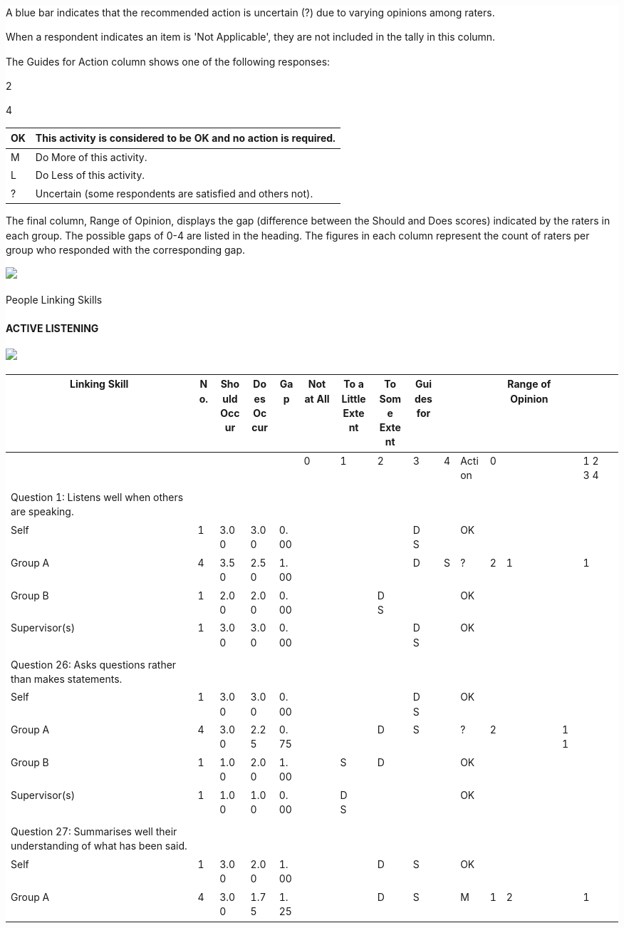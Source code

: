 A blue bar indicates that the recommended action is uncertain (?) due to varying opinions among raters.

When a respondent indicates an item is 'Not Applicable', they are not included in the tally in this column.

The Guides for Action column shows one of the following responses:

2

4

| OK | This activity is considered to be OK and no action is required. |
|----|-----------------------------------------------------------------|
| M  | Do More of this activity.                                       |
| L  | Do Less of this activity.                                       |
| ?  | Uncertain (some respondents are satisfied and others not).      |

The final column, Range of Opinion, displays the gap (difference between the Should and Does scores) indicated by the raters in each group. The possible gaps of 0-4 are listed in the heading. The figures in each column represent the count of raters per group who responded with the corresponding gap.

![](_page_24_Picture_13.jpeg)

People Linking Skills

#### ACTIVE LISTENING

![](_page_25_Picture_3.jpeg)

| Linking Skill                                                           | No. | Should<br>Occur | Does<br>Occur | Gap  | Not at All | To a Little<br>Extent | To Some<br>Extent | Guides<br>for |   |        |   | Range of Opinion |     |         |  |
|-------------------------------------------------------------------------|-----|-----------------|---------------|------|------------|-----------------------|-------------------|---------------|---|--------|---|------------------|-----|---------|--|
|                                                                         |     |                 |               |      | 0          | 1                     | 2                 | 3             | 4 | Action | 0 |                  |     | 1 2 3 4 |  |
|                                                                         |     |                 |               |      |            |                       |                   |               |   |        |   |                  |     |         |  |
| Question 1: Listens well when others are speaking.                      |     |                 |               |      |            |                       |                   |               |   |        |   |                  |     |         |  |
| Self                                                                    | 1   | 3.00            | 3.00          | 0.00 |            |                       |                   | D<br>S        |   | OK     |   |                  |     |         |  |
| Group A                                                                 | 4   | 3.50            | 2.50          | 1.00 |            |                       |                   | D             | S | ?      | 2 | 1                |     | 1       |  |
| Group B                                                                 | 1   | 2.00            | 2.00          | 0.00 |            |                       | D<br>S            |               |   | OK     |   |                  |     |         |  |
| Supervisor(s)                                                           | 1   | 3.00            | 3.00          | 0.00 |            |                       |                   | D<br>S        |   | OK     |   |                  |     |         |  |
|                                                                         |     |                 |               |      |            |                       |                   |               |   |        |   |                  |     |         |  |
| Question 26: Asks questions rather than makes statements.               |     |                 |               |      |            |                       |                   |               |   |        |   |                  |     |         |  |
| Self                                                                    | 1   | 3.00            | 3.00          | 0.00 |            |                       |                   | D<br>S        |   | OK     |   |                  |     |         |  |
| Group A                                                                 | 4   | 3.00            | 2.25          | 0.75 |            |                       | D                 | S             |   | ?      | 2 |                  | 1 1 |         |  |
| Group B                                                                 | 1   | 1.00            | 2.00          | 1.00 |            | S                     | D                 |               |   | OK     |   |                  |     |         |  |
| Supervisor(s)                                                           | 1   | 1.00            | 1.00          | 0.00 |            | D<br>S                |                   |               |   | OK     |   |                  |     |         |  |
|                                                                         |     |                 |               |      |            |                       |                   |               |   |        |   |                  |     |         |  |
| Question 27: Summarises well their understanding of what has been said. |     |                 |               |      |            |                       |                   |               |   |        |   |                  |     |         |  |
| Self                                                                    | 1   | 3.00            | 2.00          | 1.00 |            |                       | D                 | S             |   | OK     |   |                  |     |         |  |
| Group A                                                                 | 4   | 3.00            | 1.75          | 1.25 |            |                       | D                 | S             |   | M      | 1 | 2                |     | 1       |  |